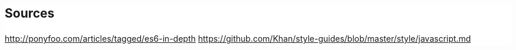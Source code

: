 
## Sources

http://ponyfoo.com/articles/tagged/es6-in-depth
https://github.com/Khan/style-guides/blob/master/style/javascript.md
